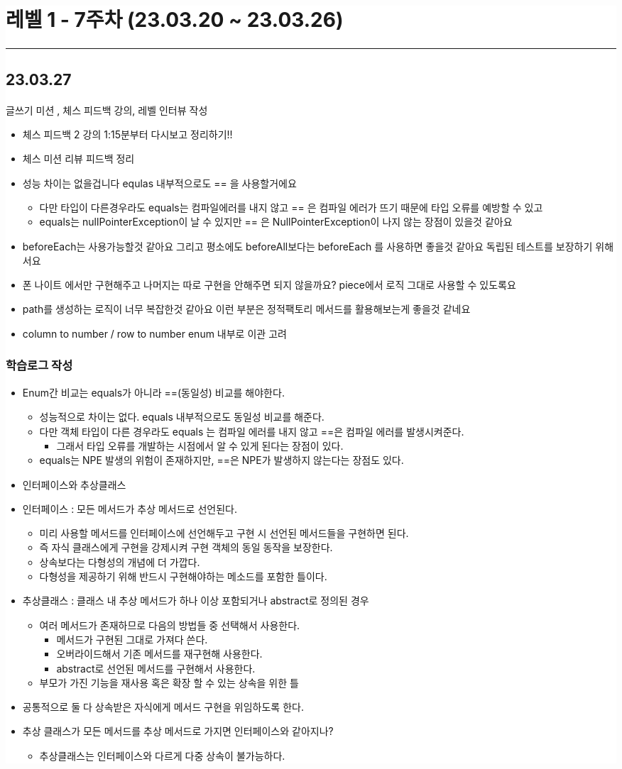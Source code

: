 # 레벨 1 - 7주차 (23.03.20 ~ 23.03.26)

---
## 23.03.27

글쓰기 미션 , 체스 피드백 강의, 레벨 인터뷰 작성

- 체스 피드백 2 강의 1:15분부터 다시보고 정리하기!!

- 체스 미션 리뷰 피드백 정리
- 성능 차이는 없을겁니다 equlas 내부적으로도 == 을 사용할거에요
  - 다만 타입이 다른경우라도 equals는 컴파일에러를 내지 않고 == 은 컴파일 에러가 뜨기 때문에 타입 오류를 예방할 수 있고
  - equals는 nullPointerException이 날 수 있지만 == 은 NullPointerException이 나지 않는 장점이 있을것 같아요

- beforeEach는 사용가능할것 같아요
  그리고 평소에도 beforeAll보다는 beforeEach 를 사용하면 좋을것 같아요
  독립된 테스트를 보장하기 위해서요

- 폰 나이트 에서만 구현해주고
  나머지는 따로 구현을 안해주면 되지 않을까요? piece에서 로직 그대로 사용할 수 있도록요

- path를 생성하는 로직이 너무 복잡한것 같아요
  이런 부분은 정적팩토리 메서드를 활용해보는게 좋을것 같네요

- column to number / row to number enum 내부로 이관 고려


### 학습로그 작성

- Enum간 비교는 equals가 아니라 ==(동일성) 비교를 해야한다.
  - 성능적으로 차이는 없다. equals 내부적으로도 동일성 비교를 해준다.
  - 다만 객체 타입이 다른 경우라도 equals 는 컴파일 에러를 내지 않고 ==은 컴파일 에러를 발생시켜준다.
    - 그래서 타입 오류를 개발하는 시점에서 알 수 있게 된다는 장점이 있다.
  - equals는 NPE 발생의 위험이 존재하지만, ==은 NPE가 발생하지 않는다는 장점도 있다.


- 인터페이스와 추상클래스

- 인터페이스 : 모든 메서드가 추상 메서드로 선언된다.
  - 미리 사용할 메서드를 인터페이스에 선언해두고 구현 시 선언된 메서드들을 구현하면 된다.
  - 즉 자식 클래스에게 구현을 강제시켜 구현 객체의 동일 동작을 보장한다.
  - 상속보다는 다형성의 개념에 더 가깝다.
  - 다형성을 제공하기 위해 반드시 구현해야하는 메소드를 포함한 틀이다.


- 추상클래스 : 클래스 내 추상 메서드가 하나 이상 포함되거나 abstract로 정의된 경우
  - 여러 메서드가 존재하므로 다음의 방법들 중 선택해서 사용한다.
    - 메서드가 구현된 그대로 가져다 쓴다.
    - 오버라이드해서 기존 메서드를 재구현해 사용한다.
    - abstract로 선언된 메서드를 구현해서 사용한다.
  - 부모가 가진 기능을 재사용 혹은 확장 할 수 있는 상속을 위한 틀

- 공통적으로 둘 다 상속받은 자식에게 메서드 구현을 위임하도록 한다.
- 추상 클래스가 모든 메서드를 추상 메서드로 가지면 인터페이스와 같아지나?
  - 추상클래스는 인터페이스와 다르게 다중 상속이 불가능하다.
